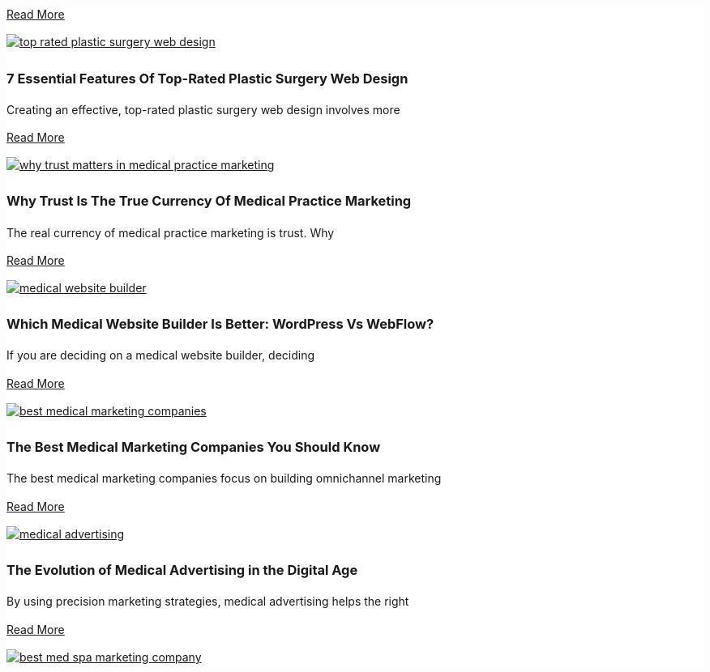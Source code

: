 [Read More](https://www.inboundmedic.com/blog/marketing-for-plastic-surgeons/)

[![top rated plastic surgery web design](https://www.inboundmedic.com/wp-content/uploads/2025/02/top-rated-plastic-surgery-web-design-768x432.jpg)](https://www.inboundmedic.com/blog/top-rated-plastic-surgery-web-design/)

### 7 Essential Features Of Top-Rated Plastic Surgery Web Design

Creating an effective, top-rated plastic surgery web design involves more

[Read More](https://www.inboundmedic.com/blog/top-rated-plastic-surgery-web-design/)

[![why trust matters in medical practice marketing](https://www.inboundmedic.com/wp-content/uploads/2025/02/why-trust-matters-in-medical-practice-marketing-768x432.jpg)](https://www.inboundmedic.com/blog/why-trust-matters-in-medical-practice-marketing/)

### Why Trust Is The True Currency Of Medical Practice Marketing

The real currency of medical practice marketing is trust. Why

[Read More](https://www.inboundmedic.com/blog/why-trust-matters-in-medical-practice-marketing/)

[![medical website builder](https://www.inboundmedic.com/wp-content/uploads/2025/02/medical-website-builder-768x432.jpg)](https://www.inboundmedic.com/blog/medical-website-builder/)

### Which Medical Website Builder Is Better: WordPress Vs WebFlow?

If you are deciding on a medical website builder, deciding

[Read More](https://www.inboundmedic.com/blog/medical-website-builder/)

[![best medical marketing companies](https://www.inboundmedic.com/wp-content/uploads/2025/02/best-medical-marketing-companies-768x432.jpg)](https://www.inboundmedic.com/blog/the-best-medical-marketing-companies/)

### The Best Medical Marketing Companies You Should Know

The best medical marketing companies focus on building omnichannel marketing

[Read More](https://www.inboundmedic.com/blog/the-best-medical-marketing-companies/)

[![medical advertising](https://www.inboundmedic.com/wp-content/uploads/2025/02/medical-advertising-768x432.jpg)](https://www.inboundmedic.com/blog/medical-advertising/)

### The Evolution of Medical Advertising in the Digital Age

By using precision marketing strategies, medical advertising helps the right

[Read More](https://www.inboundmedic.com/blog/medical-advertising/)

[![best med spa marketing company](https://www.inboundmedic.com/wp-content/uploads/2025/02/best-med-spa-marketing-company-768x432.jpg)](https://www.inboundmedic.com/blog/best-med-spa-marketing-company/)
